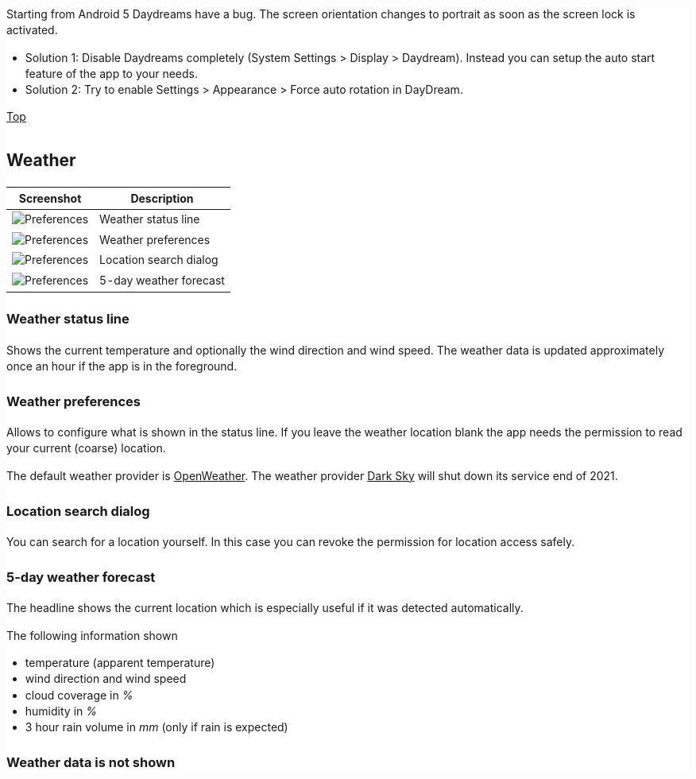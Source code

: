 Starting from Android 5 Daydreams have a bug. The screen orientation changes to portrait as soon
as the screen lock is activated.
* Solution 1: Disable Daydreams completely (System Settings > Display > Daydream). Instead you
can setup the auto start feature of the app to your needs.
* Solution 2: Try to enable Settings > Appearance > Force auto rotation in DayDream.

[Top](#table-of-contents)

## Weather

Screenshot                                      | Description
------------------------------------------------|-----------------------
![Preferences](weather_status_300.png)          | Weather status line
![Preferences](weather_settings_300.png)        | Weather preferences
![Preferences](weather_location_search_300.png) | Location search dialog
![Preferences](weather_forecast_300.png)        | 5-day weather forecast

### Weather status line

Shows the current temperature and optionally the wind direction and wind speed.
The weather data is updated approximately once an hour if the app is in the
foreground.

### Weather preferences

Allows to configure what is shown in the status line. If you leave the weather
location blank the app needs the permission to read your current (coarse)
location.

The default weather provider is [OpenWeather](http://www.openweathermap.org).
The weather provider [Dark Sky](http://www.darksky.net) will shut down its
service end of 2021.

### Location search dialog

You can search for a location yourself. In this case you can revoke the
permission for location access safely.

### 5-day weather forecast

The headline shows the current location which is especially useful if it
was detected automatically.

The following information shown
 - temperature (apparent temperature)
 - wind direction and wind speed
 - cloud coverage in *%*
 - humidity in *%*
 - 3 hour rain volume in *mm* (only if rain is expected)

### Weather data is not shown
